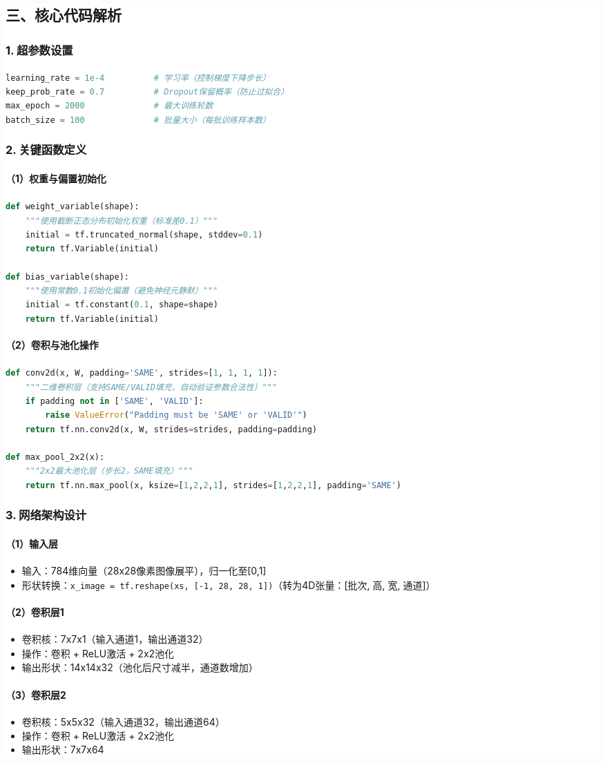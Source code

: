 
## 三、核心代码解析

### 1. 超参数设置
```python
learning_rate = 1e-4          # 学习率（控制梯度下降步长）
keep_prob_rate = 0.7          # Dropout保留概率（防止过拟合）
max_epoch = 2000              # 最大训练轮数
batch_size = 100              # 批量大小（每批训练样本数）
```


### 2. 关键函数定义
#### （1）权重与偏置初始化
```python
def weight_variable(shape):
    """使用截断正态分布初始化权重（标准差0.1）"""
    initial = tf.truncated_normal(shape, stddev=0.1)
    return tf.Variable(initial)

def bias_variable(shape):
    """使用常数0.1初始化偏置（避免神经元静默）"""
    initial = tf.constant(0.1, shape=shape)
    return tf.Variable(initial)
```

#### （2）卷积与池化操作
```python
def conv2d(x, W, padding='SAME', strides=[1, 1, 1, 1]):
    """二维卷积层（支持SAME/VALID填充，自动验证参数合法性）"""
    if padding not in ['SAME', 'VALID']:
        raise ValueError("Padding must be 'SAME' or 'VALID'")
    return tf.nn.conv2d(x, W, strides=strides, padding=padding)

def max_pool_2x2(x):
    """2x2最大池化层（步长2，SAME填充）"""
    return tf.nn.max_pool(x, ksize=[1,2,2,1], strides=[1,2,2,1], padding='SAME')
```


### 3. 网络架构设计
#### （1）输入层
- 输入：784维向量（28x28像素图像展平），归一化至[0,1]
- 形状转换：`x_image = tf.reshape(xs, [-1, 28, 28, 1])`（转为4D张量：[批次, 高, 宽, 通道]）

#### （2）卷积层1
- 卷积核：7x7x1（输入通道1，输出通道32）
- 操作：卷积 + ReLU激活 + 2x2池化
- 输出形状：14x14x32（池化后尺寸减半，通道数增加）

#### （3）卷积层2
- 卷积核：5x5x32（输入通道32，输出通道64）
- 操作：卷积 + ReLU激活 + 2x2池化
- 输出形状：7x7x64

